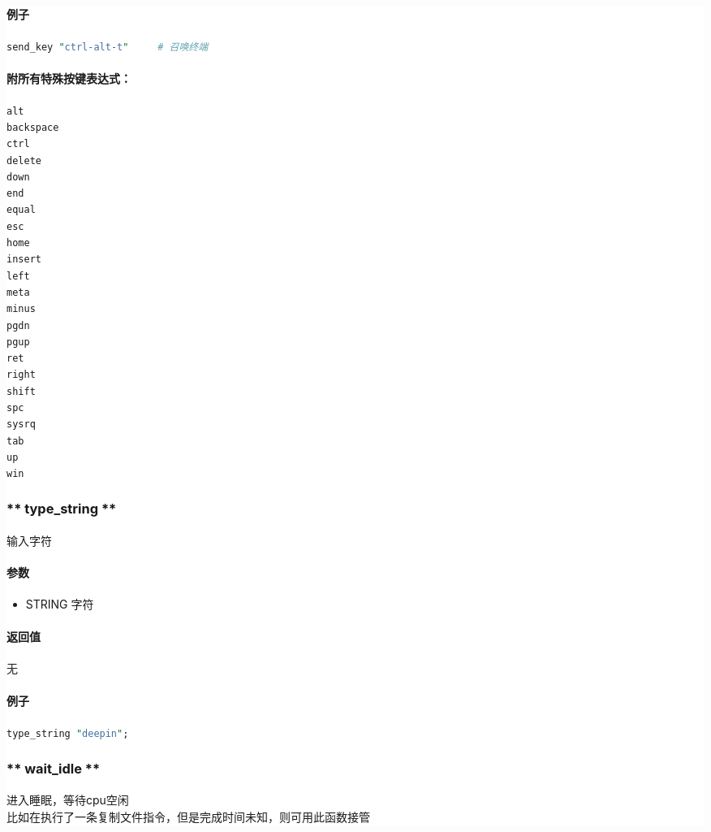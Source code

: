 #### 例子
```perl
send_key "ctrl-alt-t"     # 召唤终端
```

#### 附所有特殊按键表达式：
```java
alt
backspace
ctrl
delete
down
end
equal
esc
home
insert
left
meta
minus
pgdn
pgup
ret
right
shift
spc
sysrq
tab
up
win
```


### ** type_string **

输入字符

#### 参数
* STRING 字符

#### 返回值
无

#### 例子
```perl
type_string "deepin";
```


### ** wait_idle **
进入睡眠，等待cpu空闲  
比如在执行了一条复制文件指令，但是完成时间未知，则可用此函数接管
